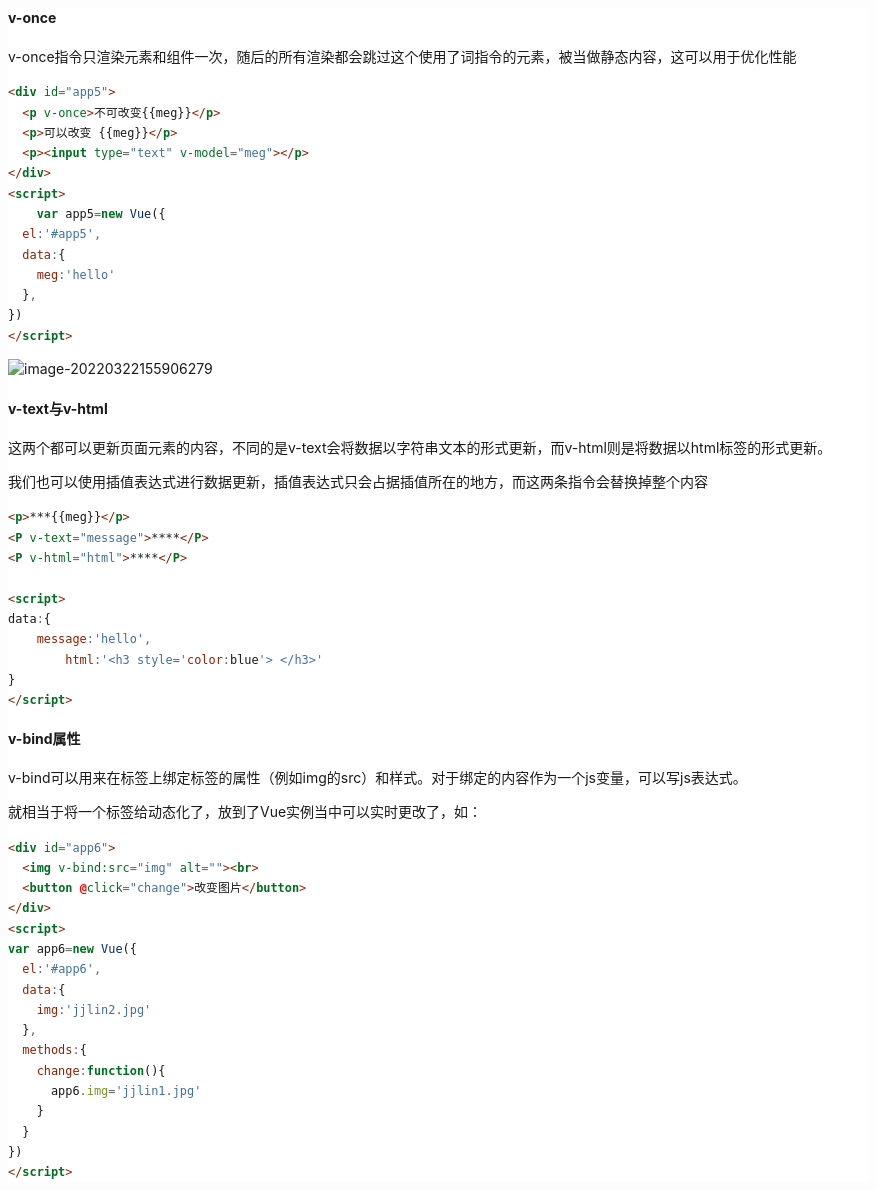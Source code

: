 #### v-once

v-once指令只渲染元素和组件一次，随后的所有渲染都会跳过这个使用了词指令的元素，被当做静态内容，这可以用于优化性能

```html
<div id="app5">
  <p v-once>不可改变{{meg}}</p>
  <p>可以改变 {{meg}}</p>
  <p><input type="text" v-model="meg"></p>
</div>
<script>
    var app5=new Vue({
  el:'#app5',
  data:{
    meg:'hello'
  },
})
</script>
```

![image-20220322155906279](C:\Users\tao'ge\AppData\Roaming\Typora\typora-user-images\image-20220322155906279.png)

#### v-text与v-html

这两个都可以更新页面元素的内容，不同的是v-text会将数据以字符串文本的形式更新，而v-html则是将数据以html标签的形式更新。

我们也可以使用插值表达式进行数据更新，插值表达式只会占据插值所在的地方，而这两条指令会替换掉整个内容

```html
<p>***{{meg}}</p>
<P v-text="message">****</P>
<P v-html="html">****</P>

<script>
data:{
    message:'hello',
        html:'<h3 style='color:blue'> </h3>'
}
</script>
```

#### v-bind属性

v-bind可以用来在标签上绑定标签的属性（例如img的src）和样式。对于绑定的内容作为一个js变量，可以写js表达式。

就相当于将一个标签给动态化了，放到了Vue实例当中可以实时更改了，如：

```html
<div id="app6">
  <img v-bind:src="img" alt=""><br>
  <button @click="change">改变图片</button>
</div>
<script>
var app6=new Vue({
  el:'#app6',
  data:{
    img:'jjlin2.jpg'
  },
  methods:{
    change:function(){
      app6.img='jjlin1.jpg'
    }
  }
})
</script>
```
